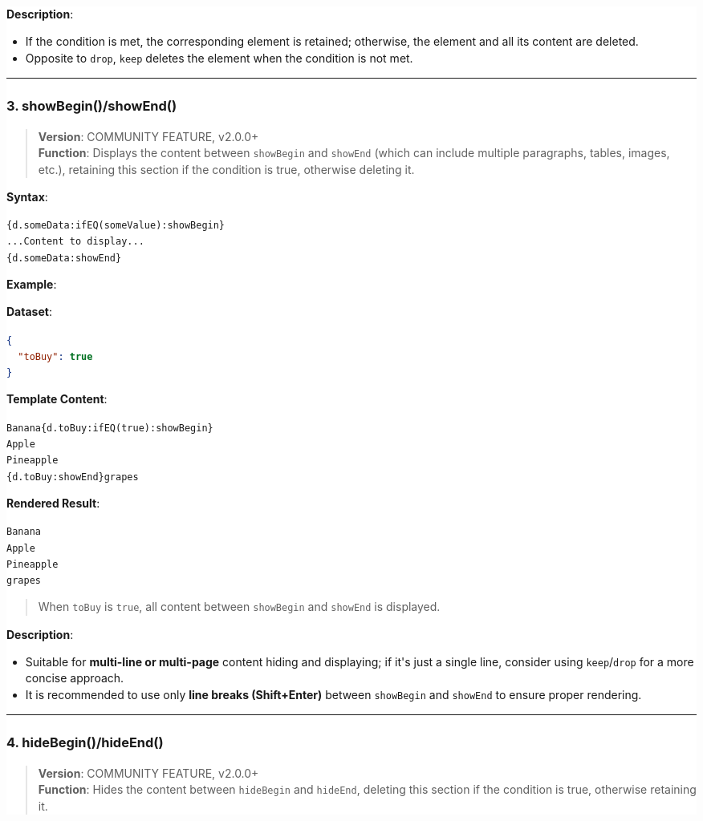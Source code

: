 **Description**:
- If the condition is met, the corresponding element is retained; otherwise, the element and all its content are deleted.
- Opposite to `drop`, `keep` deletes the element when the condition is not met.

---

### 3. showBegin()/showEnd()
> **Version**: COMMUNITY FEATURE, v2.0.0+  
> **Function**: Displays the content between `showBegin` and `showEnd` (which can include multiple paragraphs, tables, images, etc.), retaining this section if the condition is true, otherwise deleting it.

**Syntax**:
```
{d.someData:ifEQ(someValue):showBegin}
...Content to display...
{d.someData:showEnd}
```

**Example**:

**Dataset**:
```json
{
  "toBuy": true
}
```

**Template Content**:
```
Banana{d.toBuy:ifEQ(true):showBegin}
Apple
Pineapple
{d.toBuy:showEnd}grapes
```

**Rendered Result**:
```
Banana
Apple
Pineapple
grapes
```
> When `toBuy` is `true`, all content between `showBegin` and `showEnd` is displayed.

**Description**:
- Suitable for **multi-line or multi-page** content hiding and displaying; if it's just a single line, consider using `keep`/`drop` for a more concise approach.
- It is recommended to use only **line breaks (Shift+Enter)** between `showBegin` and `showEnd` to ensure proper rendering.

---

### 4. hideBegin()/hideEnd()
> **Version**: COMMUNITY FEATURE, v2.0.0+  
> **Function**: Hides the content between `hideBegin` and `hideEnd`, deleting this section if the condition is true, otherwise retaining it.

